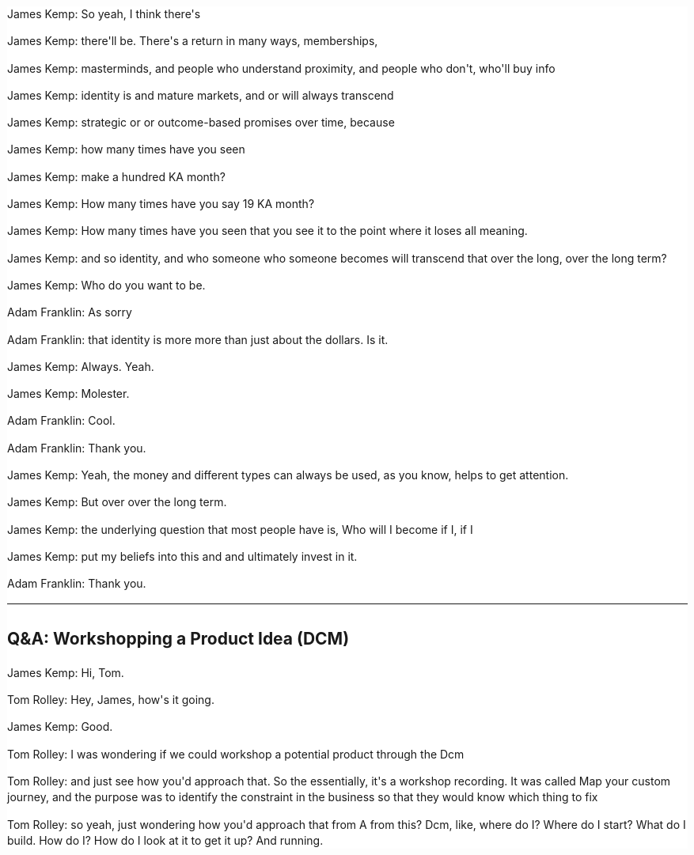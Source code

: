 James Kemp: So yeah, I think there's

James Kemp: there'll be. There's a return in many ways, memberships,

James Kemp: masterminds, and people who understand proximity, and people who don't, who'll buy info

James Kemp: identity is and mature markets, and or will always transcend

James Kemp: strategic or or outcome-based promises over time, because

James Kemp: how many times have you seen

James Kemp: make a hundred KA month?

James Kemp: How many times have you say 19 KA month?

James Kemp: How many times have you seen that you see it to the point where it loses all meaning.

James Kemp: and so identity, and who someone who someone becomes will transcend that over the long, over the long term?

James Kemp: Who do you want to be.

Adam Franklin: As sorry

Adam Franklin: that identity is more more than just about the dollars. Is it.

James Kemp: Always. Yeah.

James Kemp: Molester.

Adam Franklin: Cool.

Adam Franklin: Thank you.

James Kemp: Yeah, the money and different types can always be used, as you know, helps to get attention.

James Kemp: But over over the long term.

James Kemp: the underlying question that most people have is, Who will I become if I, if I

James Kemp: put my beliefs into this and and ultimately invest in it.

Adam Franklin: Thank you.

---

## Q&A: Workshopping a Product Idea (DCM)

James Kemp: Hi, Tom.

Tom Rolley: Hey, James, how's it going.

James Kemp: Good.

Tom Rolley: I was wondering if we could workshop a potential product through the Dcm

Tom Rolley: and just see how you'd approach that. So the essentially, it's a workshop recording. It was called Map your custom journey, and the purpose was to identify the constraint in the business so that they would know which thing to fix

Tom Rolley: so yeah, just wondering how you'd approach that from A from this? Dcm, like, where do I? Where do I start? What do I build. How do I? How do I look at it to get it up? And running.
